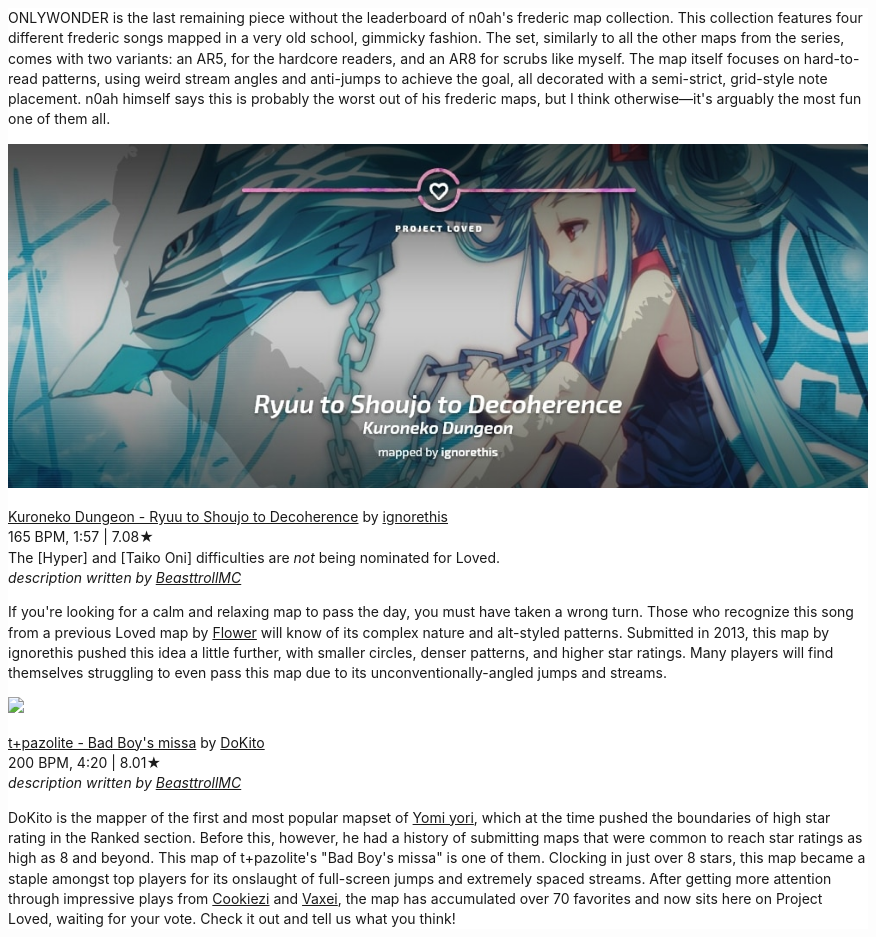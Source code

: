 ONLYWONDER is the last remaining piece without the leaderboard of n0ah's frederic map collection. This collection features four different frederic songs mapped in a very old school, gimmicky fashion. The set, similarly to all the other maps from the series, comes with two variants: an AR5, for the hardcore readers, and an AR8 for scrubs like myself. The map itself focuses on hard-to-read patterns, using weird stream angles and anti-jumps to achieve the goal, all decorated with a semi-strict, grid-style note placement. n0ah himself says this is probably the worst out of his frederic maps, but I think otherwise—it's arguably the most fun one of them all.

[![](/wiki/shared/news/2019-05-06-project-loved-week-of-may-5th/osu/3-ryuu-to-shoujo-to-decoherence.jpg)](https://osu.ppy.sh/community/forums/topics/904563)

[Kuroneko Dungeon - Ryuu to Shoujo to Decoherence](https://osu.ppy.sh/beatmapsets/94671#osu) by [ignorethis](https://osu.ppy.sh/users/27343)  
165 BPM, 1:57 | 7.08★  
The [Hyper] and [Taiko Oni] difficulties are *not* being nominated for Loved.  
*description written by [BeasttrollMC](https://osu.ppy.sh/users/3171691)*

If you're looking for a calm and relaxing map to pass the day, you must have taken a wrong turn. Those who recognize this song from a previous Loved map by [Flower](https://osu.ppy.sh/users/1033017) will know of its complex nature and alt-styled patterns. Submitted in 2013, this map by ignorethis pushed this idea a little further, with smaller circles, denser patterns, and higher star ratings. Many players will find themselves struggling to even pass this map due to its unconventionally-angled jumps and streams.

[![](/wiki/shared/news/2019-05-06-project-loved-week-of-may-5th/osu/4-bad-boy-s-missa.jpg)](https://osu.ppy.sh/community/forums/topics/904562)

[t+pazolite - Bad Boy's missa](https://osu.ppy.sh/beatmapsets/408820#osu) by [DoKito](https://osu.ppy.sh/users/537084)  
200 BPM, 4:20 | 8.01★  
*description written by [BeasttrollMC](https://osu.ppy.sh/users/3171691)*

DoKito is the mapper of the first and most popular mapset of [Yomi yori](https://osu.ppy.sh/beatmapsets/461744), which at the time pushed the boundaries of high star rating in the Ranked section. Before this, however, he had a history of submitting maps that were common to reach star ratings as high as 8 and beyond. This map of t+pazolite's "Bad Boy's missa" is one of them. Clocking in just over 8 stars, this map became a staple amongst top players for its onslaught of full-screen jumps and extremely spaced streams. After getting more attention through impressive plays from [Cookiezi](https://youtu.be/PU_ZPE10yNY) and [Vaxei](https://youtu.be/UpPNvDHggNI), the map has accumulated over 70 favorites and now sits here on Project Loved, waiting for your vote. Check it out and tell us what you think!
